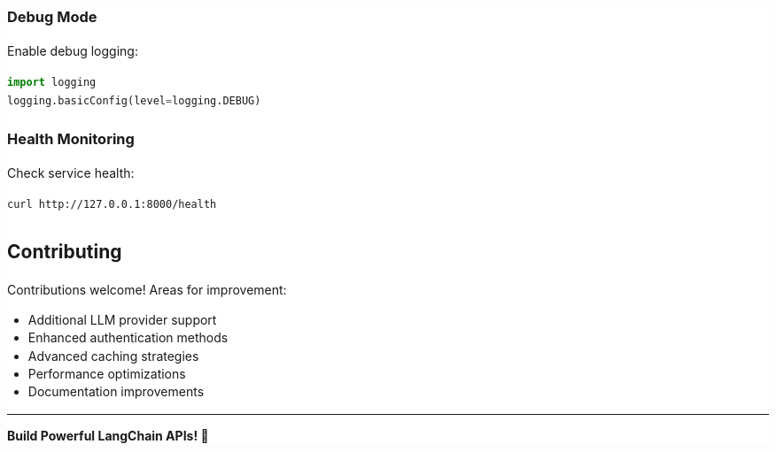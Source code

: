 ### Debug Mode

Enable debug logging:

```python
import logging
logging.basicConfig(level=logging.DEBUG)
```

### Health Monitoring

Check service health:

```bash
curl http://127.0.0.1:8000/health
```

## Contributing

Contributions welcome! Areas for improvement:
- Additional LLM provider support
- Enhanced authentication methods
- Advanced caching strategies
- Performance optimizations
- Documentation improvements

---

**Build Powerful LangChain APIs! 🌟**